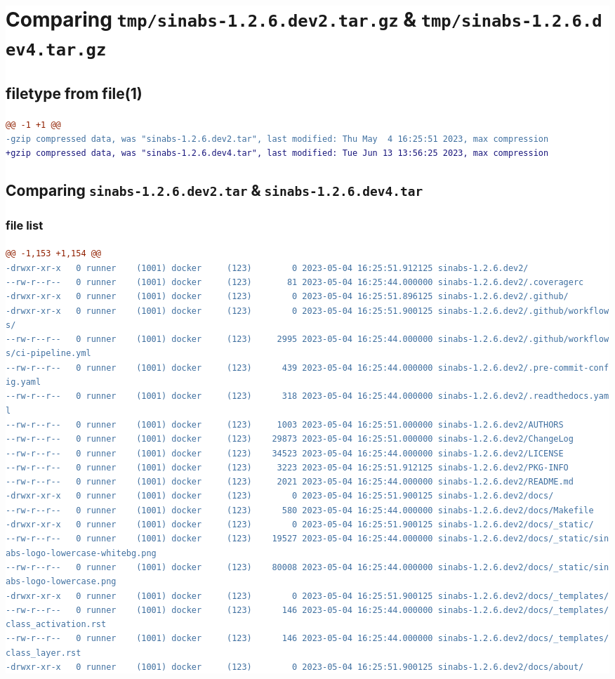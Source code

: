 # Comparing `tmp/sinabs-1.2.6.dev2.tar.gz` & `tmp/sinabs-1.2.6.dev4.tar.gz`

## filetype from file(1)

```diff
@@ -1 +1 @@
-gzip compressed data, was "sinabs-1.2.6.dev2.tar", last modified: Thu May  4 16:25:51 2023, max compression
+gzip compressed data, was "sinabs-1.2.6.dev4.tar", last modified: Tue Jun 13 13:56:25 2023, max compression
```

## Comparing `sinabs-1.2.6.dev2.tar` & `sinabs-1.2.6.dev4.tar`

### file list

```diff
@@ -1,153 +1,154 @@
-drwxr-xr-x   0 runner    (1001) docker     (123)        0 2023-05-04 16:25:51.912125 sinabs-1.2.6.dev2/
--rw-r--r--   0 runner    (1001) docker     (123)       81 2023-05-04 16:25:44.000000 sinabs-1.2.6.dev2/.coveragerc
-drwxr-xr-x   0 runner    (1001) docker     (123)        0 2023-05-04 16:25:51.896125 sinabs-1.2.6.dev2/.github/
-drwxr-xr-x   0 runner    (1001) docker     (123)        0 2023-05-04 16:25:51.900125 sinabs-1.2.6.dev2/.github/workflows/
--rw-r--r--   0 runner    (1001) docker     (123)     2995 2023-05-04 16:25:44.000000 sinabs-1.2.6.dev2/.github/workflows/ci-pipeline.yml
--rw-r--r--   0 runner    (1001) docker     (123)      439 2023-05-04 16:25:44.000000 sinabs-1.2.6.dev2/.pre-commit-config.yaml
--rw-r--r--   0 runner    (1001) docker     (123)      318 2023-05-04 16:25:44.000000 sinabs-1.2.6.dev2/.readthedocs.yaml
--rw-r--r--   0 runner    (1001) docker     (123)     1003 2023-05-04 16:25:51.000000 sinabs-1.2.6.dev2/AUTHORS
--rw-r--r--   0 runner    (1001) docker     (123)    29873 2023-05-04 16:25:51.000000 sinabs-1.2.6.dev2/ChangeLog
--rw-r--r--   0 runner    (1001) docker     (123)    34523 2023-05-04 16:25:44.000000 sinabs-1.2.6.dev2/LICENSE
--rw-r--r--   0 runner    (1001) docker     (123)     3223 2023-05-04 16:25:51.912125 sinabs-1.2.6.dev2/PKG-INFO
--rw-r--r--   0 runner    (1001) docker     (123)     2021 2023-05-04 16:25:44.000000 sinabs-1.2.6.dev2/README.md
-drwxr-xr-x   0 runner    (1001) docker     (123)        0 2023-05-04 16:25:51.900125 sinabs-1.2.6.dev2/docs/
--rw-r--r--   0 runner    (1001) docker     (123)      580 2023-05-04 16:25:44.000000 sinabs-1.2.6.dev2/docs/Makefile
-drwxr-xr-x   0 runner    (1001) docker     (123)        0 2023-05-04 16:25:51.900125 sinabs-1.2.6.dev2/docs/_static/
--rw-r--r--   0 runner    (1001) docker     (123)    19527 2023-05-04 16:25:44.000000 sinabs-1.2.6.dev2/docs/_static/sinabs-logo-lowercase-whitebg.png
--rw-r--r--   0 runner    (1001) docker     (123)    80008 2023-05-04 16:25:44.000000 sinabs-1.2.6.dev2/docs/_static/sinabs-logo-lowercase.png
-drwxr-xr-x   0 runner    (1001) docker     (123)        0 2023-05-04 16:25:51.900125 sinabs-1.2.6.dev2/docs/_templates/
--rw-r--r--   0 runner    (1001) docker     (123)      146 2023-05-04 16:25:44.000000 sinabs-1.2.6.dev2/docs/_templates/class_activation.rst
--rw-r--r--   0 runner    (1001) docker     (123)      146 2023-05-04 16:25:44.000000 sinabs-1.2.6.dev2/docs/_templates/class_layer.rst
-drwxr-xr-x   0 runner    (1001) docker     (123)        0 2023-05-04 16:25:51.900125 sinabs-1.2.6.dev2/docs/about/
```